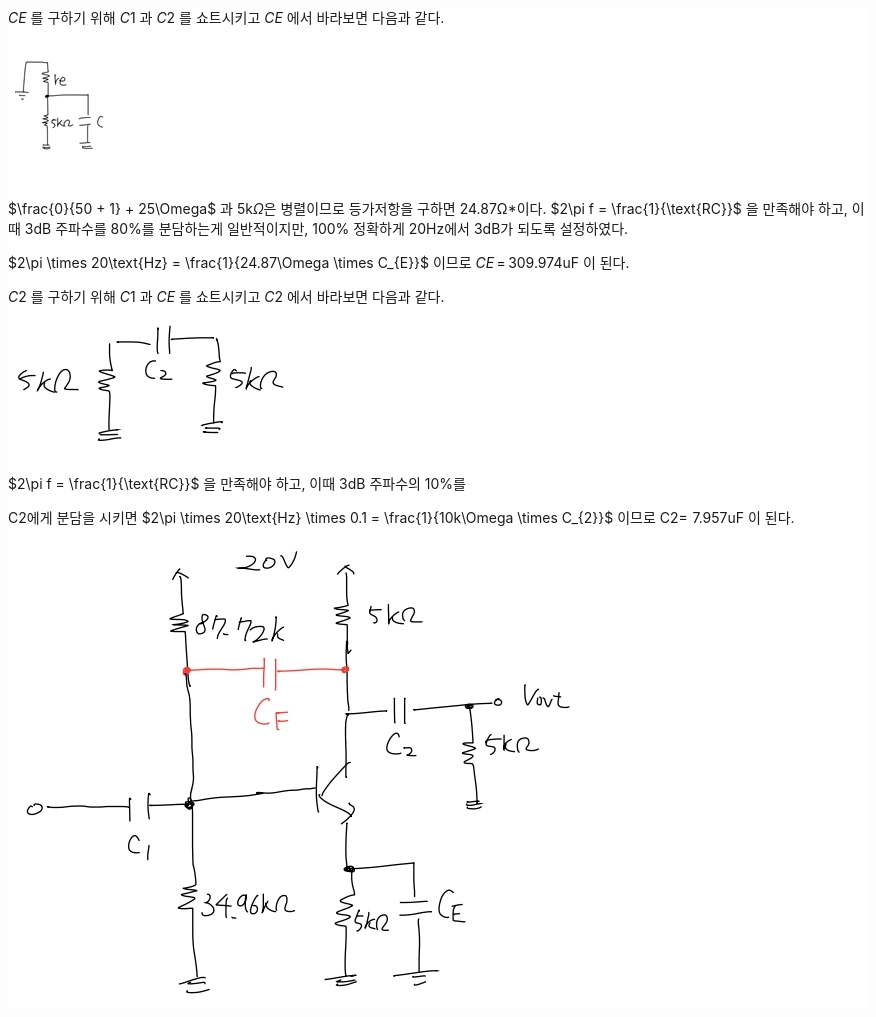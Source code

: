 *CE* 를 구하기 위해 *C*1 과 *C*2 를 쇼트시키고 *CE* 에서 바라보면 다음과 같다.

![HW2%20f4eef3ba3a754a08ae1f76a2865eddc6/image27.bmp](HW2%20f4eef3ba3a754a08ae1f76a2865eddc6/image27.bmp)

$\frac{0}{50 + 1} + 25\Omega$ 과 5k*Ω*은 병렬이므로 등가저항을 구하면 24.87Ω*이다. $2\pi f = \frac{1}{\text{RC}}$ 을 만족해야 하고, 이때 3dB 주파수를 80%를 분담하는게 일반적이지만, 100% 정확하게 20Hz에서 3dB가 되도록 설정하였다.

$2\pi \times 20\text{Hz} = \frac{1}{24.87\Omega \times C_{E}}$ 이므로 *CE* = 309.974uF 이 된다.

*C*2 를 구하기 위해 *C*1 과 *CE* 를 쇼트시키고 *C*2 에서 바라보면 다음과 같다.

![HW2%20f4eef3ba3a754a08ae1f76a2865eddc6/image28.bmp](HW2%20f4eef3ba3a754a08ae1f76a2865eddc6/image28.bmp)

$2\pi f = \frac{1}{\text{RC}}$ 을 만족해야 하고, 이때 3dB 주파수의 10%를

C2에게 분담을 시키면 $2\pi \times 20\text{Hz} \times 0.1 = \frac{1}{10k\Omega \times C_{2}}$ 이므로 C2= 7.957uF 이 된다.

![HW2%20f4eef3ba3a754a08ae1f76a2865eddc6/image29.bmp](HW2%20f4eef3ba3a754a08ae1f76a2865eddc6/image29.bmp)
